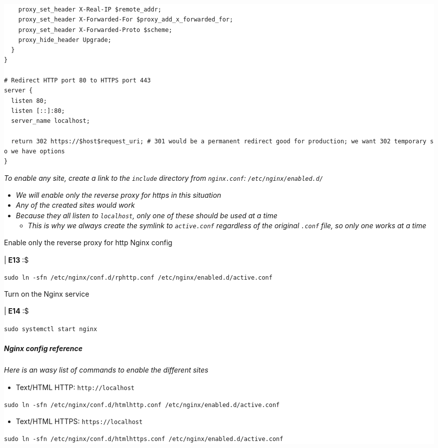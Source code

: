 ```
    proxy_set_header X-Real-IP $remote_addr;
    proxy_set_header X-Forwarded-For $proxy_add_x_forwarded_for;
    proxy_set_header X-Forwarded-Proto $scheme;
    proxy_hide_header Upgrade;
  }
}

# Redirect HTTP port 80 to HTTPS port 443
server {
  listen 80;
  listen [::]:80;
  server_name localhost;
  
  return 302 https://$host$request_uri; # 301 would be a permanent redirect good for production; we want 302 temporary so we have options
}
```

*To enable any site, create a link to the `include` directory from `nginx.conf`: `/etc/nginx/enabled.d/`*

- *We will enable only the reverse proxy for https in this situation*
- *Any of the created sites would work*
- *Because they all listen to `localhost`, only one of these should be used at a time*
  - *This is why we always create the symlink to `active.conf` regardless of the original `.conf` file, so only one works at a time*

Enable only the reverse proxy for http Nginx config

| **E13** :$

```console
sudo ln -sfn /etc/nginx/conf.d/rphttp.conf /etc/nginx/enabled.d/active.conf
```

Turn on the Nginx service

| **E14** :$

```console
sudo systemctl start nginx
```

##### Nginx config reference
*Here is an wasy list of commands to enable the different sites*

- Text/HTML HTTP: `http://localhost`

```console
sudo ln -sfn /etc/nginx/conf.d/htmlhttp.conf /etc/nginx/enabled.d/active.conf
```

- Text/HTML HTTPS: `https://localhost`

```console
sudo ln -sfn /etc/nginx/conf.d/htmlhttps.conf /etc/nginx/enabled.d/active.conf
```
